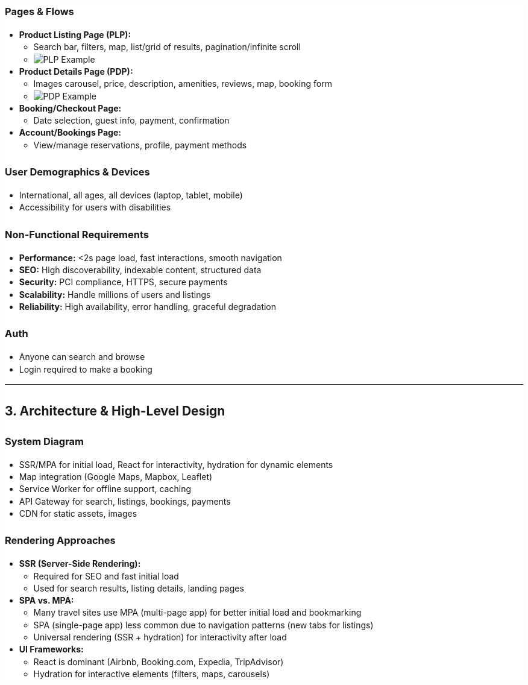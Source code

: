 ### Pages & Flows
- **Product Listing Page (PLP):**
  - Search bar, filters, map, list/grid of results, pagination/infinite scroll
  - ![PLP Example](https://www.gfecdn.net/img/questions/travel-booking-airbnb/travel-booking-plp.png)
- **Product Details Page (PDP):**
  - Images carousel, price, description, amenities, reviews, map, booking form
  - ![PDP Example](https://www.gfecdn.net/img/questions/travel-booking-airbnb/travel-booking-pdp.png)
- **Booking/Checkout Page:**
  - Date selection, guest info, payment, confirmation
- **Account/Bookings Page:**
  - View/manage reservations, profile, payment methods

### User Demographics & Devices
- International, all ages, all devices (laptop, tablet, mobile)
- Accessibility for users with disabilities

### Non-Functional Requirements
- **Performance:** &lt;2s page load, fast interactions, smooth navigation
- **SEO:** High discoverability, indexable content, structured data
- **Security:** PCI compliance, HTTPS, secure payments
- **Scalability:** Handle millions of users and listings
- **Reliability:** High availability, error handling, graceful degradation

### Auth
- Anyone can search and browse
- Login required to make a booking

---

## 3. Architecture & High-Level Design

### System Diagram
- SSR/MPA for initial load, React for interactivity, hydration for dynamic elements
- Map integration (Google Maps, Mapbox, Leaflet)
- Service Worker for offline support, caching
- API Gateway for search, listings, bookings, payments
- CDN for static assets, images

### Rendering Approaches
- **SSR (Server-Side Rendering):**
  - Required for SEO and fast initial load
  - Used for search results, listing details, landing pages
- **SPA vs. MPA:**
  - Many travel sites use MPA (multi-page app) for better initial load and bookmarking
  - SPA (single-page app) less common due to navigation patterns (new tabs for listings)
  - Universal rendering (SSR + hydration) for interactivity after load
- **UI Frameworks:**
  - React is dominant (Airbnb, Booking.com, Expedia, TripAdvisor)
  - Hydration for interactive elements (filters, maps, carousels)
